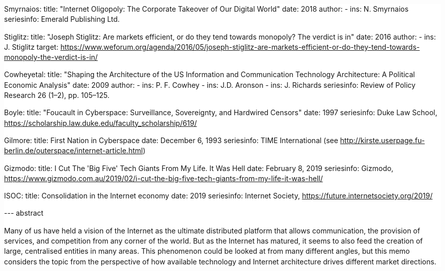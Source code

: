   Smyrnaios:
    title: "Internet Oligopoly: The Corporate Takeover of Our Digital World"
    date: 2018
    author:
      - ins: N. Smyrnaios
    seriesinfo: Emerald Publishing Ltd.

  Stiglitz:
    title: "Joseph Stiglitz: Are markets efficient, or do they tend towards monopoly? The verdict is in"
    date: 2016
    author:
      - ins: J. Stiglitz
    target: https://www.weforum.org/agenda/2016/05/joseph-stiglitz-are-markets-efficient-or-do-they-tend-towards-monopoly-the-verdict-is-in/
    
  Cowheyetal:
    title: "Shaping the Architecture of the US Information and Communication Technology Architecture: A Political Economic Analysis" 
    date: 2009
    author:
      - ins: P. F. Cowhey
      - ins: J.D. Aronson
      - ins: J. Richards
    seriesinfo: Review of Policy Research 26 (1–2), pp. 105–125.

  Boyle:
    title: "Foucault in Cyberspace: Surveillance, Sovereignty, and Hardwired Censors"
    date: 1997
    seriesinfo: Duke Law School, https://scholarship.law.duke.edu/faculty_scholarship/619/

  Gilmore:
    title: First Nation in Cyberspace
    date: December 6, 1993
    seriesinfo: TIME International (see http://kirste.userpage.fu-berlin.de/outerspace/internet-article.html)

  Gizmodo:
    title: I Cut The 'Big Five' Tech Giants From My Life. It Was Hell
    date: February 8, 2019
    seriesinfo: Gizmodo, https://www.gizmodo.com.au/2019/02/i-cut-the-big-five-tech-giants-from-my-life-it-was-hell/

  ISOC:
    title: Consolidation in the Internet economy
    date: 2019
    seriesinfo: Internet Society, https://future.internetsociety.org/2019/

--- abstract

Many of us have held a vision of the Internet as the ultimate distributed
platform that allows communication, the provision of services, and competition
from any corner of the world. But as the Internet has matured, it seems to also
feed the creation of large, centralised entities in many areas. This phenomenon
could be looked at from many different angles, but this memo considers the topic
from the perspective of how available technology and Internet architecture
drives different market directions.
